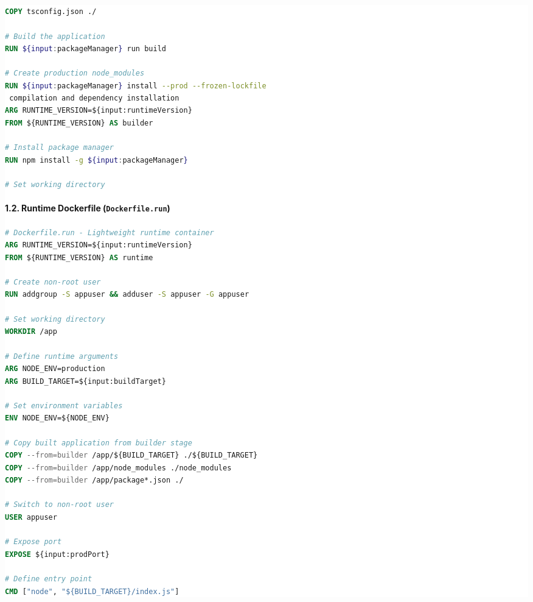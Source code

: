 ```dockerfile
COPY tsconfig.json ./

# Build the application
RUN ${input:packageManager} run build

# Create production node_modules
RUN ${input:packageManager} install --prod --frozen-lockfile
 compilation and dependency installation
ARG RUNTIME_VERSION=${input:runtimeVersion}
FROM ${RUNTIME_VERSION} AS builder

# Install package manager
RUN npm install -g ${input:packageManager}

# Set working directory
```

#### 1.2. Runtime Dockerfile (`Dockerfile.run`)

```dockerfile
# Dockerfile.run - Lightweight runtime container
ARG RUNTIME_VERSION=${input:runtimeVersion}
FROM ${RUNTIME_VERSION} AS runtime

# Create non-root user
RUN addgroup -S appuser && adduser -S appuser -G appuser

# Set working directory
WORKDIR /app

# Define runtime arguments
ARG NODE_ENV=production
ARG BUILD_TARGET=${input:buildTarget}

# Set environment variables
ENV NODE_ENV=${NODE_ENV}

# Copy built application from builder stage
COPY --from=builder /app/${BUILD_TARGET} ./${BUILD_TARGET}
COPY --from=builder /app/node_modules ./node_modules
COPY --from=builder /app/package*.json ./

# Switch to non-root user
USER appuser

# Expose port
EXPOSE ${input:prodPort}

# Define entry point
CMD ["node", "${BUILD_TARGET}/index.js"]
```
